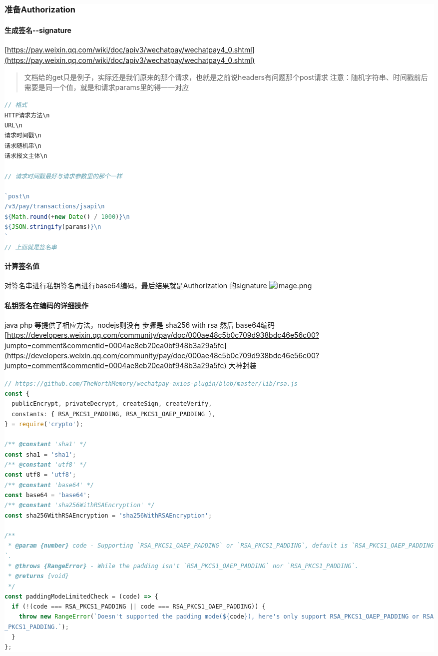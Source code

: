 ### 准备Authorization
#### 生成签名--signature
[https://pay.weixin.qq.com/wiki/doc/apiv3/wechatpay/wechatpay4_0.shtml](https://pay.weixin.qq.com/wiki/doc/apiv3/wechatpay/wechatpay4_0.shtml)
> 文档给的get只是例子，实际还是我们原来的那个请求，也就是之前说headers有问题那个post请求
> 注意：随机字符串、时间戳前后需要是同一个值，就是和请求params里的得一一对应

```typescript
// 格式
HTTP请求方法\n
URL\n
请求时间戳\n
请求随机串\n
请求报文主体\n

// 请求时间戳最好与请求参数里的那个一样

`post\n
/v3/pay/transactions/jsapi\n
${Math.round(+new Date() / 1000)}\n
${JSON.stringify(params)}\n
`
// 上面就是签名串
```
#### 计算签名值
对签名串进行私钥签名再进行base64编码，最后结果就是Authorization 的signature
![image.png](https://cdn.nlark.com/yuque/0/2022/png/28823371/1659623950870-2cde6beb-2af4-4fa3-8ce2-76835de3796c.png#clientId=u37a1acf0-af1c-4&from=paste&height=386&id=u549d3ebf&originHeight=483&originWidth=1054&originalType=binary&ratio=1&rotation=0&showTitle=false&size=70547&status=done&style=none&taskId=u380e516b-a9b7-4775-b36b-a07e4708327&title=&width=843.2)
#### 私钥签名在编码的详细操作
java php 等提供了相应方法，nodejs则没有
步骤是 sha256 with rsa 然后 base64编码
[https://developers.weixin.qq.com/community/pay/doc/000ae48c5b0c709d938bdc46e56c00?jumpto=comment&commentid=0004ae8eb20ea0bf948b3a29a5fc](https://developers.weixin.qq.com/community/pay/doc/000ae48c5b0c709d938bdc46e56c00?jumpto=comment&commentid=0004ae8eb20ea0bf948b3a29a5fc)
大神封装
```typescript
// https://github.com/TheNorthMemory/wechatpay-axios-plugin/blob/master/lib/rsa.js
const {
  publicEncrypt, privateDecrypt, createSign, createVerify,
  constants: { RSA_PKCS1_PADDING, RSA_PKCS1_OAEP_PADDING },
} = require('crypto');

/** @constant 'sha1' */
const sha1 = 'sha1';
/** @constant 'utf8' */
const utf8 = 'utf8';
/** @constant 'base64' */
const base64 = 'base64';
/** @constant 'sha256WithRSAEncryption' */
const sha256WithRSAEncryption = 'sha256WithRSAEncryption';

/**
 * @param {number} code - Supporting `RSA_PKCS1_OAEP_PADDING` or `RSA_PKCS1_PADDING`, default is `RSA_PKCS1_OAEP_PADDING`.
 * @throws {RangeError} - While the padding isn't `RSA_PKCS1_OAEP_PADDING` nor `RSA_PKCS1_PADDING`.
 * @returns {void}
 */
const paddingModeLimitedCheck = (code) => {
  if (!(code === RSA_PKCS1_PADDING || code === RSA_PKCS1_OAEP_PADDING)) {
    throw new RangeError(`Doesn't supported the padding mode(${code}), here's only support RSA_PKCS1_OAEP_PADDING or RSA_PKCS1_PADDING.`);
  }
};
```